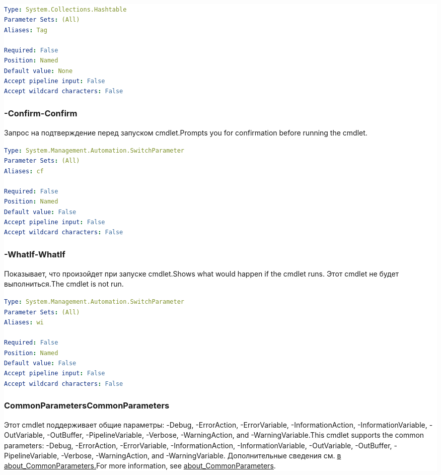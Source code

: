 ```yaml
Type: System.Collections.Hashtable
Parameter Sets: (All)
Aliases: Tag

Required: False
Position: Named
Default value: None
Accept pipeline input: False
Accept wildcard characters: False
```

### <span data-ttu-id="6c8a6-139">-Confirm</span><span class="sxs-lookup"><span data-stu-id="6c8a6-139">-Confirm</span></span>
<span data-ttu-id="6c8a6-140">Запрос на подтверждение перед запуском cmdlet.</span><span class="sxs-lookup"><span data-stu-id="6c8a6-140">Prompts you for confirmation before running the cmdlet.</span></span>

```yaml
Type: System.Management.Automation.SwitchParameter
Parameter Sets: (All)
Aliases: cf

Required: False
Position: Named
Default value: False
Accept pipeline input: False
Accept wildcard characters: False
```

### <span data-ttu-id="6c8a6-141">-WhatIf</span><span class="sxs-lookup"><span data-stu-id="6c8a6-141">-WhatIf</span></span>
<span data-ttu-id="6c8a6-142">Показывает, что произойдет при запуске cmdlet.</span><span class="sxs-lookup"><span data-stu-id="6c8a6-142">Shows what would happen if the cmdlet runs.</span></span>
<span data-ttu-id="6c8a6-143">Этот cmdlet не будет выполниться.</span><span class="sxs-lookup"><span data-stu-id="6c8a6-143">The cmdlet is not run.</span></span>

```yaml
Type: System.Management.Automation.SwitchParameter
Parameter Sets: (All)
Aliases: wi

Required: False
Position: Named
Default value: False
Accept pipeline input: False
Accept wildcard characters: False
```

### <span data-ttu-id="6c8a6-144">CommonParameters</span><span class="sxs-lookup"><span data-stu-id="6c8a6-144">CommonParameters</span></span>
<span data-ttu-id="6c8a6-145">Этот cmdlet поддерживает общие параметры: -Debug, -ErrorAction, -ErrorVariable, -InformationAction, -InformationVariable, -OutVariable, -OutBuffer, -PipelineVariable, -Verbose, -WarningAction, and -WarningVariable.</span><span class="sxs-lookup"><span data-stu-id="6c8a6-145">This cmdlet supports the common parameters: -Debug, -ErrorAction, -ErrorVariable, -InformationAction, -InformationVariable, -OutVariable, -OutBuffer, -PipelineVariable, -Verbose, -WarningAction, and -WarningVariable.</span></span> <span data-ttu-id="6c8a6-146">Дополнительные сведения см. [в about_CommonParameters.](http://go.microsoft.com/fwlink/?LinkID=113216)</span><span class="sxs-lookup"><span data-stu-id="6c8a6-146">For more information, see [about_CommonParameters](http://go.microsoft.com/fwlink/?LinkID=113216).</span></span>
